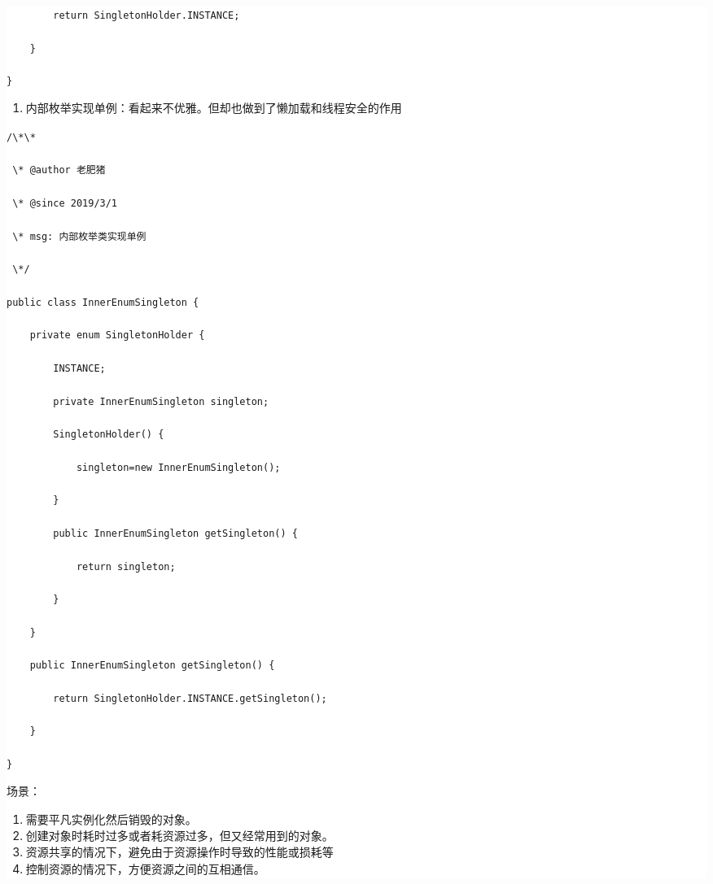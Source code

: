 ```
        return SingletonHolder.INSTANCE;

    }

}
```
1. 内部枚举实现单例：看起来不优雅。但却也做到了懒加载和线程安全的作用
```
/\*\*

 \* @author 老肥猪

 \* @since 2019/3/1

 \* msg: 内部枚举类实现单例

 \*/

public class InnerEnumSingleton {

    private enum SingletonHolder {

        INSTANCE;

        private InnerEnumSingleton singleton;

        SingletonHolder() {

            singleton=new InnerEnumSingleton();

        }

        public InnerEnumSingleton getSingleton() {

            return singleton;

        }

    }

    public InnerEnumSingleton getSingleton() {

        return SingletonHolder.INSTANCE.getSingleton();

    }

}
```
场景：

1. 需要平凡实例化然后销毁的对象。
2. 创建对象时耗时过多或者耗资源过多，但又经常用到的对象。
3. 资源共享的情况下，避免由于资源操作时导致的性能或损耗等
4. 控制资源的情况下，方便资源之间的互相通信。

